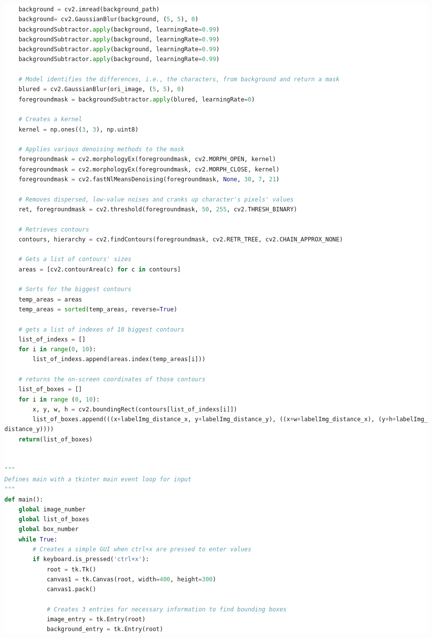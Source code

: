 ```python
    background = cv2.imread(background_path)
    background= cv2.GaussianBlur(background, (5, 5), 0)
    backgroundSubtractor.apply(background, learningRate=0.99)
    backgroundSubtractor.apply(background, learningRate=0.99)
    backgroundSubtractor.apply(background, learningRate=0.99)
    backgroundSubtractor.apply(background, learningRate=0.99)

    # Model identifies the differences, i.e., the characters, from background and return a mask
    blured = cv2.GaussianBlur(ori_image, (5, 5), 0)
    foregroundmask = backgroundSubtractor.apply(blured, learningRate=0)

    # Creates a kernel
    kernel = np.ones((3, 3), np.uint8)

    # Applies various denoising methods to the mask
    foregroundmask = cv2.morphologyEx(foregroundmask, cv2.MORPH_OPEN, kernel)
    foregroundmask = cv2.morphologyEx(foregroundmask, cv2.MORPH_CLOSE, kernel)
    foregroundmask = cv2.fastNlMeansDenoising(foregroundmask, None, 30, 7, 21)

    # Removes dispersed, low-value noises and cranks up character's pixels' values
    ret, foregroundmask = cv2.threshold(foregroundmask, 50, 255, cv2.THRESH_BINARY)

    # Retrieves contours
    contours, hierarchy = cv2.findContours(foregroundmask, cv2.RETR_TREE, cv2.CHAIN_APPROX_NONE)

    # Gets a list of contours' sizes
    areas = [cv2.contourArea(c) for c in contours]

    # Sorts for the biggest contours
    temp_areas = areas
    temp_areas = sorted(temp_areas, reverse=True)

    # gets a list of indexes of 10 biggest contours
    list_of_indexs = []
    for i in range(0, 10):
        list_of_indexs.append(areas.index(temp_areas[i]))

    # returns the on-screen coordinates of those contours
    list_of_boxes = []
    for i in range (0, 10):
        x, y, w, h = cv2.boundingRect(contours[list_of_indexs[i]])
        list_of_boxes.append(((x+labelImg_distance_x, y+labelImg_distance_y), ((x+w+labelImg_distance_x), (y+h+labelImg_distance_y))))
    return(list_of_boxes)


"""
Defines main with a tkinter main event loop for input
"""
def main():
    global image_number
    global list_of_boxes
    global box_number
    while True:
        # Creates a simple GUI when ctrl+x are pressed to enter values
        if keyboard.is_pressed('ctrl+x'):
            root = tk.Tk()
            canvas1 = tk.Canvas(root, width=400, height=300)
            canvas1.pack()

            # Creates 3 entries for necessary information to find bounding boxes
            image_entry = tk.Entry(root)
            background_entry = tk.Entry(root)
```
